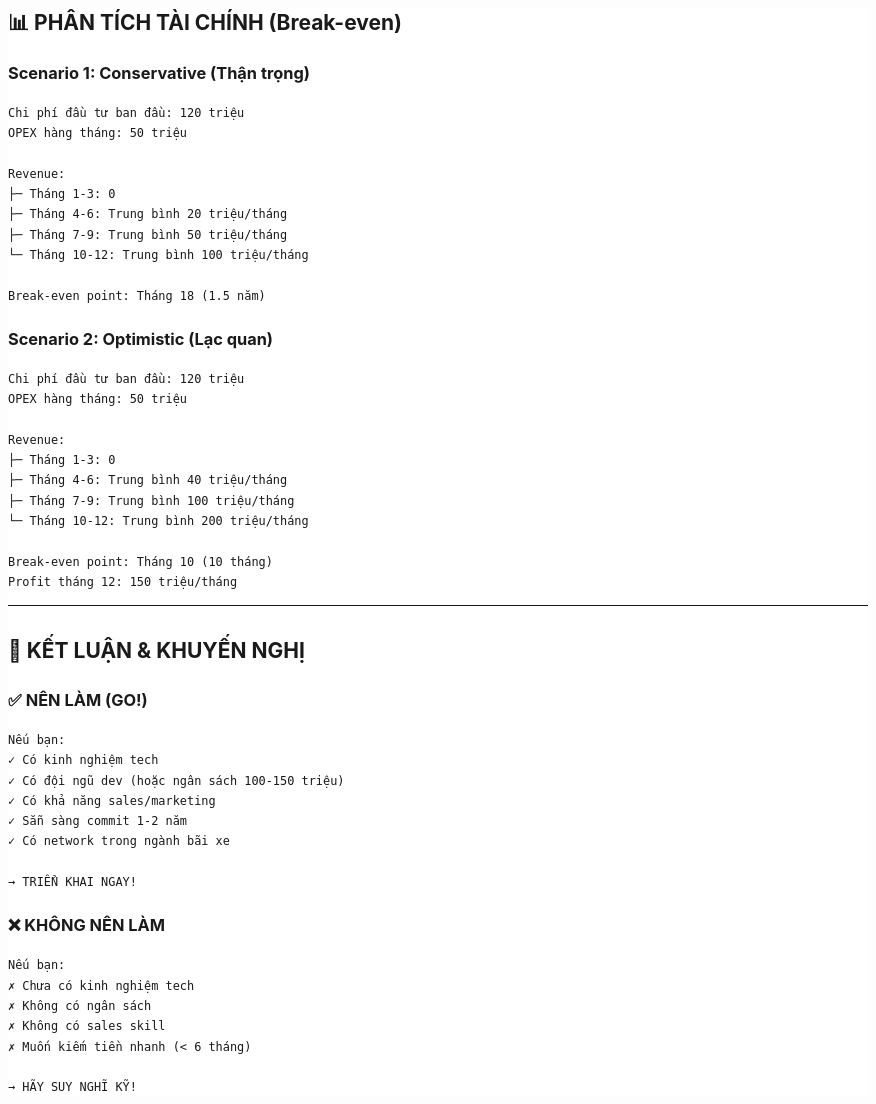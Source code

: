
## 📊 PHÂN TÍCH TÀI CHÍNH (Break-even)

### Scenario 1: Conservative (Thận trọng)
```
Chi phí đầu tư ban đầu: 120 triệu
OPEX hàng tháng: 50 triệu

Revenue:
├─ Tháng 1-3: 0
├─ Tháng 4-6: Trung bình 20 triệu/tháng
├─ Tháng 7-9: Trung bình 50 triệu/tháng
└─ Tháng 10-12: Trung bình 100 triệu/tháng

Break-even point: Tháng 18 (1.5 năm)
```

### Scenario 2: Optimistic (Lạc quan)
```
Chi phí đầu tư ban đầu: 120 triệu
OPEX hàng tháng: 50 triệu

Revenue:
├─ Tháng 1-3: 0
├─ Tháng 4-6: Trung bình 40 triệu/tháng
├─ Tháng 7-9: Trung bình 100 triệu/tháng
└─ Tháng 10-12: Trung bình 200 triệu/tháng

Break-even point: Tháng 10 (10 tháng)
Profit tháng 12: 150 triệu/tháng
```

---

## 🎯 KẾT LUẬN & KHUYẾN NGHỊ

### ✅ NÊN LÀM (GO!)
```
Nếu bạn:
✓ Có kinh nghiệm tech
✓ Có đội ngũ dev (hoặc ngân sách 100-150 triệu)
✓ Có khả năng sales/marketing
✓ Sẵn sàng commit 1-2 năm
✓ Có network trong ngành bãi xe

→ TRIỂN KHAI NGAY!
```

### ❌ KHÔNG NÊN LÀM
```
Nếu bạn:
✗ Chưa có kinh nghiệm tech
✗ Không có ngân sách
✗ Không có sales skill
✗ Muốn kiếm tiền nhanh (< 6 tháng)

→ HÃY SUY NGHĨ KỸ!
```
